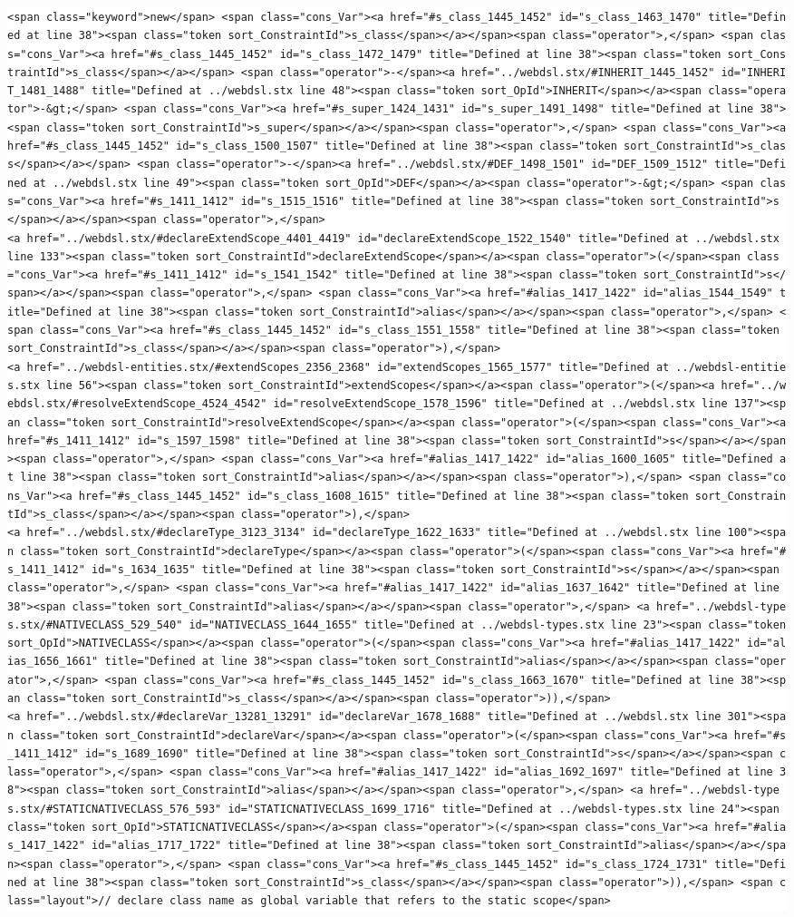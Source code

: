     <span class="keyword">new</span> <span class="cons_Var"><a href="#s_class_1445_1452" id="s_class_1463_1470" title="Defined at line 38"><span class="token sort_ConstraintId">s_class</span></a></span><span class="operator">,</span> <span class="cons_Var"><a href="#s_class_1445_1452" id="s_class_1472_1479" title="Defined at line 38"><span class="token sort_ConstraintId">s_class</span></a></span> <span class="operator">-</span><a href="../webdsl.stx/#INHERIT_1445_1452" id="INHERIT_1481_1488" title="Defined at ../webdsl.stx line 48"><span class="token sort_OpId">INHERIT</span></a><span class="operator">-&gt;</span> <span class="cons_Var"><a href="#s_super_1424_1431" id="s_super_1491_1498" title="Defined at line 38"><span class="token sort_ConstraintId">s_super</span></a></span><span class="operator">,</span> <span class="cons_Var"><a href="#s_class_1445_1452" id="s_class_1500_1507" title="Defined at line 38"><span class="token sort_ConstraintId">s_class</span></a></span> <span class="operator">-</span><a href="../webdsl.stx/#DEF_1498_1501" id="DEF_1509_1512" title="Defined at ../webdsl.stx line 49"><span class="token sort_OpId">DEF</span></a><span class="operator">-&gt;</span> <span class="cons_Var"><a href="#s_1411_1412" id="s_1515_1516" title="Defined at line 38"><span class="token sort_ConstraintId">s</span></a></span><span class="operator">,</span>
    <a href="../webdsl.stx/#declareExtendScope_4401_4419" id="declareExtendScope_1522_1540" title="Defined at ../webdsl.stx line 133"><span class="token sort_ConstraintId">declareExtendScope</span></a><span class="operator">(</span><span class="cons_Var"><a href="#s_1411_1412" id="s_1541_1542" title="Defined at line 38"><span class="token sort_ConstraintId">s</span></a></span><span class="operator">,</span> <span class="cons_Var"><a href="#alias_1417_1422" id="alias_1544_1549" title="Defined at line 38"><span class="token sort_ConstraintId">alias</span></a></span><span class="operator">,</span> <span class="cons_Var"><a href="#s_class_1445_1452" id="s_class_1551_1558" title="Defined at line 38"><span class="token sort_ConstraintId">s_class</span></a></span><span class="operator">),</span>
    <a href="../webdsl-entities.stx/#extendScopes_2356_2368" id="extendScopes_1565_1577" title="Defined at ../webdsl-entities.stx line 56"><span class="token sort_ConstraintId">extendScopes</span></a><span class="operator">(</span><a href="../webdsl.stx/#resolveExtendScope_4524_4542" id="resolveExtendScope_1578_1596" title="Defined at ../webdsl.stx line 137"><span class="token sort_ConstraintId">resolveExtendScope</span></a><span class="operator">(</span><span class="cons_Var"><a href="#s_1411_1412" id="s_1597_1598" title="Defined at line 38"><span class="token sort_ConstraintId">s</span></a></span><span class="operator">,</span> <span class="cons_Var"><a href="#alias_1417_1422" id="alias_1600_1605" title="Defined at line 38"><span class="token sort_ConstraintId">alias</span></a></span><span class="operator">),</span> <span class="cons_Var"><a href="#s_class_1445_1452" id="s_class_1608_1615" title="Defined at line 38"><span class="token sort_ConstraintId">s_class</span></a></span><span class="operator">),</span>
    <a href="../webdsl.stx/#declareType_3123_3134" id="declareType_1622_1633" title="Defined at ../webdsl.stx line 100"><span class="token sort_ConstraintId">declareType</span></a><span class="operator">(</span><span class="cons_Var"><a href="#s_1411_1412" id="s_1634_1635" title="Defined at line 38"><span class="token sort_ConstraintId">s</span></a></span><span class="operator">,</span> <span class="cons_Var"><a href="#alias_1417_1422" id="alias_1637_1642" title="Defined at line 38"><span class="token sort_ConstraintId">alias</span></a></span><span class="operator">,</span> <a href="../webdsl-types.stx/#NATIVECLASS_529_540" id="NATIVECLASS_1644_1655" title="Defined at ../webdsl-types.stx line 23"><span class="token sort_OpId">NATIVECLASS</span></a><span class="operator">(</span><span class="cons_Var"><a href="#alias_1417_1422" id="alias_1656_1661" title="Defined at line 38"><span class="token sort_ConstraintId">alias</span></a></span><span class="operator">,</span> <span class="cons_Var"><a href="#s_class_1445_1452" id="s_class_1663_1670" title="Defined at line 38"><span class="token sort_ConstraintId">s_class</span></a></span><span class="operator">)),</span>
    <a href="../webdsl.stx/#declareVar_13281_13291" id="declareVar_1678_1688" title="Defined at ../webdsl.stx line 301"><span class="token sort_ConstraintId">declareVar</span></a><span class="operator">(</span><span class="cons_Var"><a href="#s_1411_1412" id="s_1689_1690" title="Defined at line 38"><span class="token sort_ConstraintId">s</span></a></span><span class="operator">,</span> <span class="cons_Var"><a href="#alias_1417_1422" id="alias_1692_1697" title="Defined at line 38"><span class="token sort_ConstraintId">alias</span></a></span><span class="operator">,</span> <a href="../webdsl-types.stx/#STATICNATIVECLASS_576_593" id="STATICNATIVECLASS_1699_1716" title="Defined at ../webdsl-types.stx line 24"><span class="token sort_OpId">STATICNATIVECLASS</span></a><span class="operator">(</span><span class="cons_Var"><a href="#alias_1417_1422" id="alias_1717_1722" title="Defined at line 38"><span class="token sort_ConstraintId">alias</span></a></span><span class="operator">,</span> <span class="cons_Var"><a href="#s_class_1445_1452" id="s_class_1724_1731" title="Defined at line 38"><span class="token sort_ConstraintId">s_class</span></a></span><span class="operator">)),</span> <span class="layout">// declare class name as global variable that refers to the static scope</span>